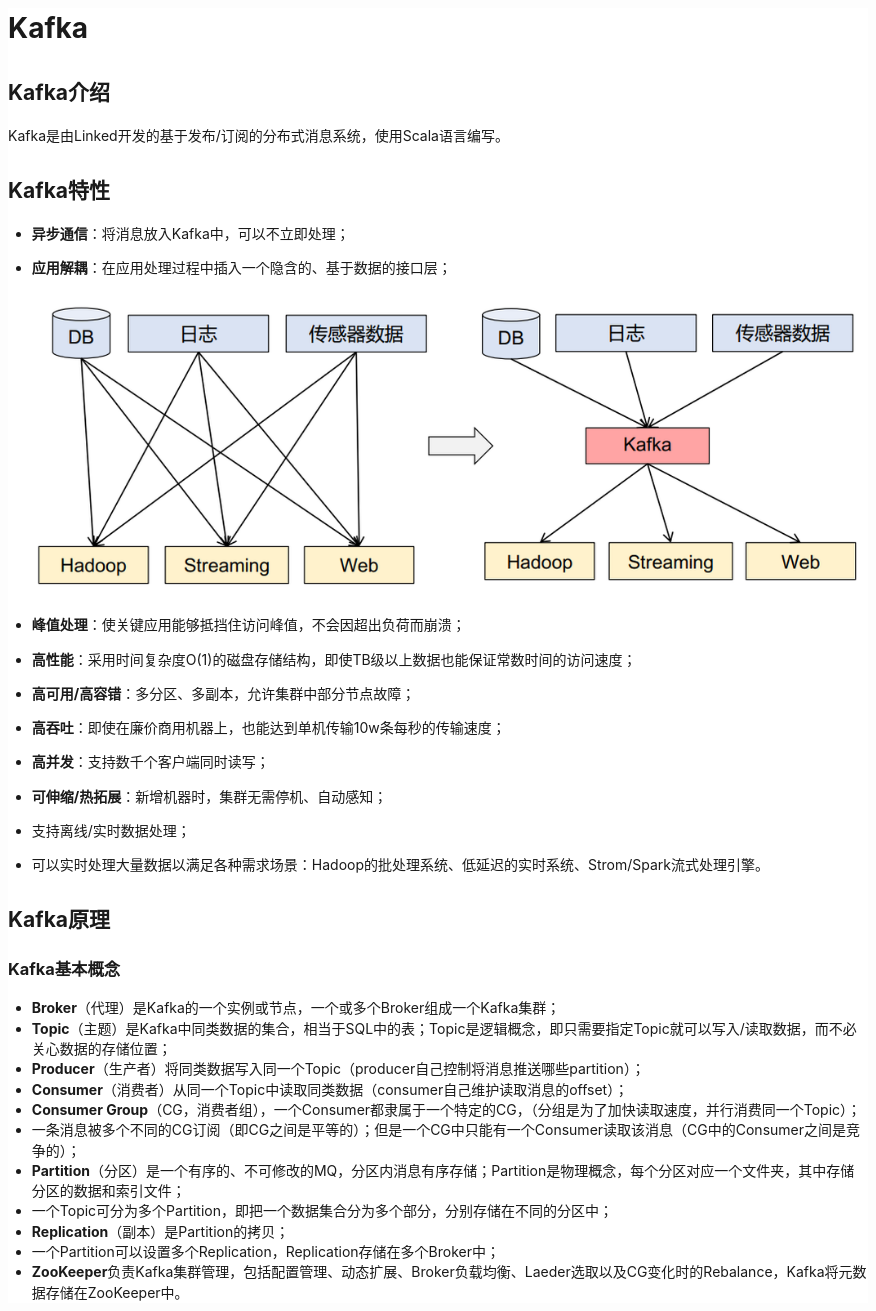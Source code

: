 



# Kafka

## Kafka介绍

Kafka是由Linked开发的基于发布/订阅的分布式消息系统，使用Scala语言编写。

## Kafka特性

* **异步通信**：将消息放入Kafka中，可以不立即处理；

* **应用解耦**：在应用处理过程中插入一个隐含的、基于数据的接口层；

  ![1543033600353](assets/1543033600353.png)

* **峰值处理**：使关键应用能够抵挡住访问峰值，不会因超出负荷而崩溃；

* **高性能**：采用时间复杂度O(1)的磁盘存储结构，即使TB级以上数据也能保证常数时间的访问速度；

* **高可用/高容错**：多分区、多副本，允许集群中部分节点故障；

* **高吞吐**：即使在廉价商用机器上，也能达到单机传输10w条每秒的传输速度；

* **高并发**：支持数千个客户端同时读写；

* **可伸缩/热拓展**：新增机器时，集群无需停机、自动感知；

* 支持离线/实时数据处理；

* 可以实时处理大量数据以满足各种需求场景：Hadoop的批处理系统、低延迟的实时系统、Strom/Spark流式处理引擎。

## Kafka原理

### Kafka基本概念

* **Broker**（代理）是Kafka的一个实例或节点，一个或多个Broker组成一个Kafka集群；
* **Topic**（主题）是Kafka中同类数据的集合，相当于SQL中的表；Topic是逻辑概念，即只需要指定Topic就可以写入/读取数据，而不必关心数据的存储位置；
* **Producer**（生产者）将同类数据写入同一个Topic（producer自己控制将消息推送哪些partition）；
* **Consumer**（消费者）从同一个Topic中读取同类数据（consumer自己维护读取消息的offset）；
* **Consumer Group**（CG，消费者组），一个Consumer都隶属于一个特定的CG，（分组是为了加快读取速度，并行消费同一个Topic）；
* 一条消息被多个不同的CG订阅（即CG之间是平等的）；但是一个CG中只能有一个Consumer读取该消息（CG中的Consumer之间是竞争的）；
* **Partition**（分区）是一个有序的、不可修改的MQ，分区内消息有序存储；Partition是物理概念，每个分区对应一个文件夹，其中存储分区的数据和索引文件；
* 一个Topic可分为多个Partition，即把一个数据集合分为多个部分，分别存储在不同的分区中；
* **Replication**（副本）是Partition的拷贝；
* 一个Partition可以设置多个Replication，Replication存储在多个Broker中；
* **ZooKeeper**负责Kafka集群管理，包括配置管理、动态扩展、Broker负载均衡、Laeder选取以及CG变化时的Rebalance，Kafka将元数据存储在ZooKeeper中。
